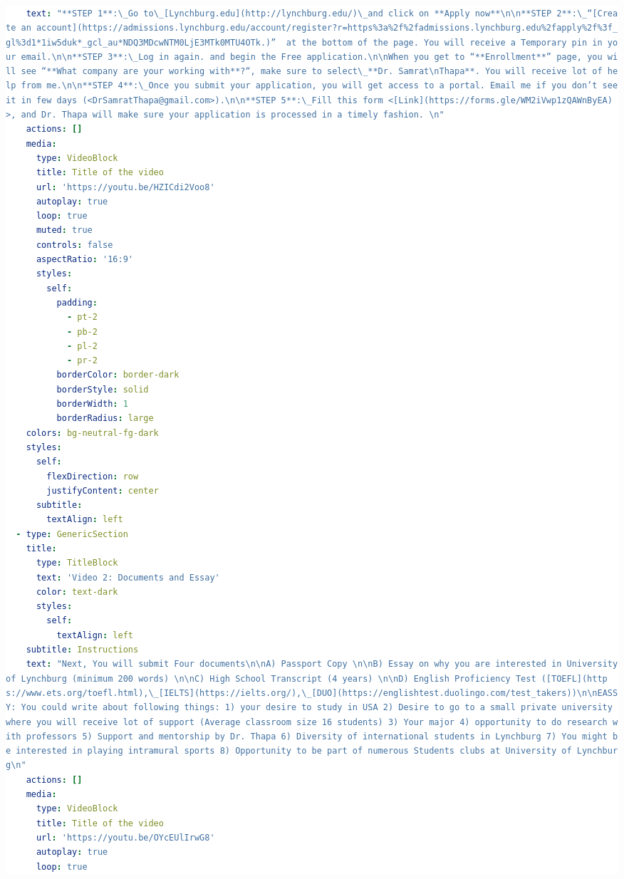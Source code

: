 ```yaml
    text: "**STEP 1**:\_Go to\_[Lynchburg.edu](http://lynchburg.edu/)\_and click on **Apply now**\n\n**STEP 2**:\_“[Create an account](https://admissions.lynchburg.edu/account/register?r=https%3a%2f%2fadmissions.lynchburg.edu%2fapply%2f%3f_gl%3d1*1iw5duk*_gcl_au*NDQ3MDcwNTM0LjE3MTk0MTU4OTk.)”  at the bottom of the page. You will receive a Temporary pin in your email.\n\n**STEP 3**:\_Log in again. and begin the Free application.\n\nWhen you get to “**Enrollment**” page, you will see “**What company are your working with**?“, make sure to select\_**Dr. Samrat\nThapa**. You will receive lot of help from me.\n\n**STEP 4**:\_Once you submit your application, you will get access to a portal. Email me if you don’t see it in few days (<DrSamratThapa@gmail.com>).\n\n**STEP 5**:\_Fill this form <[Link](https://forms.gle/WM2iVwp1zQAWnByEA)>, and Dr. Thapa will make sure your application is processed in a timely fashion. \n"
    actions: []
    media:
      type: VideoBlock
      title: Title of the video
      url: 'https://youtu.be/HZICdi2Voo8'
      autoplay: true
      loop: true
      muted: true
      controls: false
      aspectRatio: '16:9'
      styles:
        self:
          padding:
            - pt-2
            - pb-2
            - pl-2
            - pr-2
          borderColor: border-dark
          borderStyle: solid
          borderWidth: 1
          borderRadius: large
    colors: bg-neutral-fg-dark
    styles:
      self:
        flexDirection: row
        justifyContent: center
      subtitle:
        textAlign: left
  - type: GenericSection
    title:
      type: TitleBlock
      text: 'Video 2: Documents and Essay'
      color: text-dark
      styles:
        self:
          textAlign: left
    subtitle: Instructions
    text: "Next, You will submit Four documents\n\nA) Passport Copy \n\nB) Essay on why you are interested in University of Lynchburg (minimum 200 words) \n\nC) High School Transcript (4 years) \n\nD) English Proficiency Test ([TOEFL](https://www.ets.org/toefl.html),\_[IELTS](https://ielts.org/),\_[DUO](https://englishtest.duolingo.com/test_takers))\n\nEASSY: You could write about following things: 1) your desire to study in USA 2) Desire to go to a small private university where you will receive lot of support (Average classroom size 16 students) 3) Your major 4) opportunity to do research with professors 5) Support and mentorship by Dr. Thapa 6) Diversity of international students in Lynchburg 7) You might be interested in playing intramural sports 8) Opportunity to be part of numerous Students clubs at University of Lynchburg\n"
    actions: []
    media:
      type: VideoBlock
      title: Title of the video
      url: 'https://youtu.be/OYcEUlIrwG8'
      autoplay: true
      loop: true
```